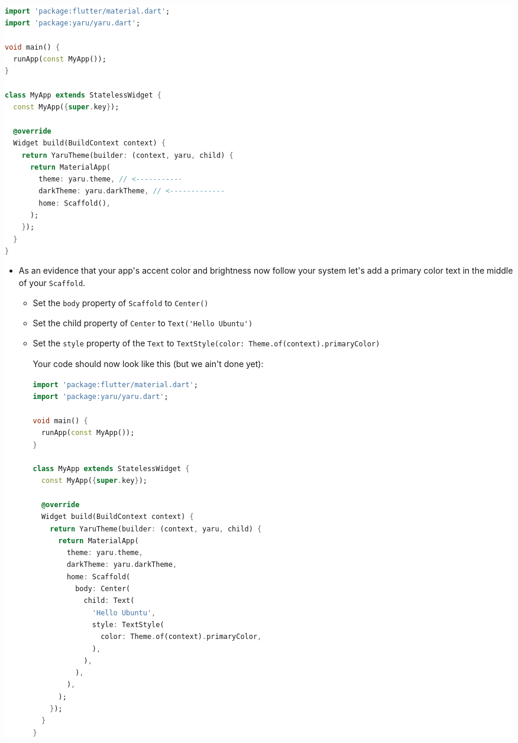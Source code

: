   ```dart
  import 'package:flutter/material.dart';
  import 'package:yaru/yaru.dart';

  void main() {
    runApp(const MyApp());
  }

  class MyApp extends StatelessWidget {
    const MyApp({super.key});

    @override
    Widget build(BuildContext context) {
      return YaruTheme(builder: (context, yaru, child) {
        return MaterialApp(
          theme: yaru.theme, // <-----------
          darkTheme: yaru.darkTheme, // <-------------
          home: Scaffold(),
        );
      });
    }
  }
  ```

- As an evidence that your app's accent color and brightness now follow your system let's add a primary color text in the middle of your `Scaffold`. 

  - Set the `body` property of `Scaffold` to `Center()`
  - Set the child property of `Center` to `Text('Hello Ubuntu')`
  - Set the `style` property of the `Text` to `TextStyle(color: Theme.of(context).primaryColor)`

    Your code should now look like this (but we ain't done yet):

    ```dart
    import 'package:flutter/material.dart';
    import 'package:yaru/yaru.dart';

    void main() {
      runApp(const MyApp());
    }

    class MyApp extends StatelessWidget {
      const MyApp({super.key});

      @override
      Widget build(BuildContext context) {
        return YaruTheme(builder: (context, yaru, child) {
          return MaterialApp(
            theme: yaru.theme,
            darkTheme: yaru.darkTheme,
            home: Scaffold(
              body: Center(
                child: Text(
                  'Hello Ubuntu',
                  style: TextStyle(
                    color: Theme.of(context).primaryColor,
                  ),
                ),
              ),
            ),
          );
        });
      }
    }
    ```
